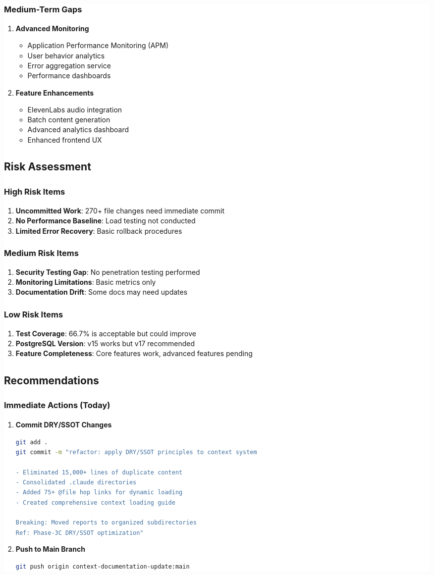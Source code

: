 ### Medium-Term Gaps
1. **Advanced Monitoring**
   - Application Performance Monitoring (APM)
   - User behavior analytics
   - Error aggregation service
   - Performance dashboards

2. **Feature Enhancements**
   - ElevenLabs audio integration
   - Batch content generation
   - Advanced analytics dashboard
   - Enhanced frontend UX

## Risk Assessment

### High Risk Items
1. **Uncommitted Work**: 270+ file changes need immediate commit
2. **No Performance Baseline**: Load testing not conducted
3. **Limited Error Recovery**: Basic rollback procedures

### Medium Risk Items
1. **Security Testing Gap**: No penetration testing performed
2. **Monitoring Limitations**: Basic metrics only
3. **Documentation Drift**: Some docs may need updates

### Low Risk Items
1. **Test Coverage**: 66.7% is acceptable but could improve
2. **PostgreSQL Version**: v15 works but v17 recommended
3. **Feature Completeness**: Core features work, advanced features pending

## Recommendations

### Immediate Actions (Today)
1. **Commit DRY/SSOT Changes**
   ```bash
   git add .
   git commit -m "refactor: apply DRY/SSOT principles to context system
   
   - Eliminated 15,000+ lines of duplicate content
   - Consolidated .claude directories
   - Added 75+ @file hop links for dynamic loading
   - Created comprehensive context loading guide
   
   Breaking: Moved reports to organized subdirectories
   Ref: Phase-3C DRY/SSOT optimization"
   ```

2. **Push to Main Branch**
   ```bash
   git push origin context-documentation-update:main
   ```
